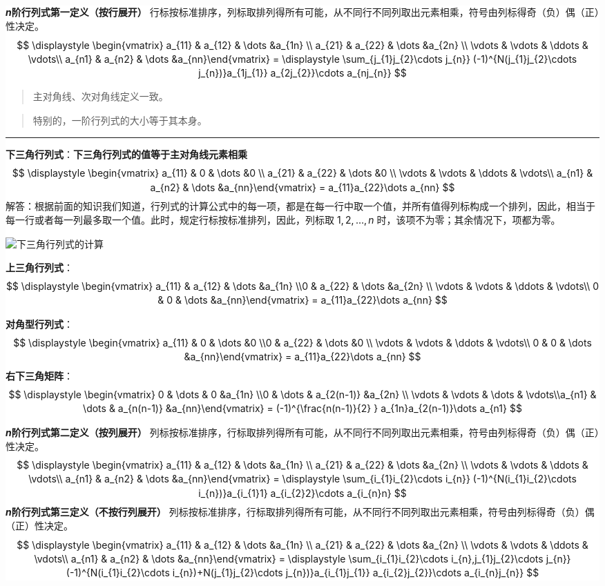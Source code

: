 
**$n$阶行列式第一定义（按行展开）** 行标按标准排序，列标取排列得所有可能，从不同行不同列取出元素相乘，符号由列标得奇（负）偶（正）性决定。
$$
\displaystyle \begin{vmatrix} a_{11} & a_{12} & \dots  &a_{1n} \\ a_{21} & a_{22} & \dots &a_{2n} \\ \vdots  & \vdots & \ddots  & \vdots\\ a_{n1} & a_{n2} & \dots &a_{nn}\end{vmatrix} = \displaystyle \sum_{j_{1}j_{2}\cdots j_{n}} (-1)^{N(j_{1}j_{2}\cdots j_{n})}a_{1j_{1}} a_{2j_{2}}\cdots a_{nj_{n}}
$$

> 主对角线、次对角线定义一致。

> 特别的，一阶行列式的大小等于其本身。

----

**下三角行列式**：**下三角行列式的值等于主对角线元素相乘**
$$
\displaystyle \begin{vmatrix} a_{11} & 0 & \dots  &0 \\ a_{21} & a_{22} & \dots &0 \\ \vdots  & \vdots & \ddots  & \vdots\\ a_{n1} & a_{n2} & \dots &a_{nn}\end{vmatrix} = a_{11}a_{22}\dots a_{nn}
$$
解答：根据前面的知识我们知道，行列式的计算公式中的每一项，都是在每一行中取一个值，并所有值得列标构成一个排列，因此，相当于每一行或者每一列最多取一个值。此时，规定行标按标准排列，因此，列标取 $1,2,\dots,n$ 时，该项不为零；其余情况下，项都为零。 

![下三角行列式的计算](https://imageshack.yuilexi.cn/University/线性代数/线性代数-宋浩版/下三角行列式的计算.png)

**上三角行列式**：
$$
\displaystyle \begin{vmatrix} a_{11} & a_{12} & \dots   &a_{1n} \\0 & a_{22} & \dots &a_{2n} \\ \vdots  & \vdots & \ddots  & \vdots\\ 0 & 0 & \dots &a_{nn}\end{vmatrix} = a_{11}a_{22}\dots a_{nn}
$$


**对角型行列式**：
$$
\displaystyle \begin{vmatrix} a_{11} & 0 & \dots   &0 \\0 & a_{22} & \dots &0 \\ \vdots  & \vdots & \ddots  & \vdots\\ 0 & 0 & \dots &a_{nn}\end{vmatrix} = a_{11}a_{22}\dots a_{nn}
$$
**右下三角矩阵**：
$$
\displaystyle \begin{vmatrix} 0 & \dots & 0   &a_{1n} \\0 & \dots & a_{2(n-1)} &a_{2n} \\ \vdots  & \vdots & \dots & \vdots\\a_{n1} & \dots & a_{n(n-1)} &a_{nn}\end{vmatrix} = (-1)^{\frac{n(n-1)}{2} } a_{1n}a_{2(n-1)}\dots a_{n1}
$$


**$n$阶行列式第二定义（按列展开）** 列标按标准排序，行标取排列得所有可能，从不同行不同列取出元素相乘，符号由列标得奇（负）偶（正）性决定。
$$
\displaystyle \begin{vmatrix} a_{11} & a_{12} & \dots  &a_{1n} \\ a_{21} & a_{22} & \dots &a_{2n} \\ \vdots  & \vdots & \ddots  & \vdots\\ a_{n1} & a_{n2} & \dots &a_{nn}\end{vmatrix} = \displaystyle \sum_{i_{1}i_{2}\cdots i_{n}} (-1)^{N(i_{1}i_{2}\cdots i_{n})}a_{i_{1}1} a_{i_{2}2}\cdots a_{i_{n}n}
$$
**$n$阶行列式第三定义（不按行列展开）** 列标按标准排序，行标取排列得所有可能，从不同行不同列取出元素相乘，符号由列标得奇（负）偶（正）性决定。
$$
\displaystyle \begin{vmatrix} a_{11} & a_{12} & \dots  &a_{1n} \\ a_{21} & a_{22} & \dots &a_{2n} \\ \vdots  & \vdots & \ddots  & \vdots\\ a_{n1} & a_{n2} & \dots &a_{nn}\end{vmatrix} = \displaystyle \sum_{i_{1}i_{2}\cdots i_{n},j_{1}j_{2}\cdots j_{n}} (-1)^{N(i_{1}i_{2}\cdots i_{n})+N(j_{1}j_{2}\cdots j_{n})}a_{i_{1}j_{1}} a_{i_{2}j_{2}}\cdots a_{i_{n}j_{n}}
$$
